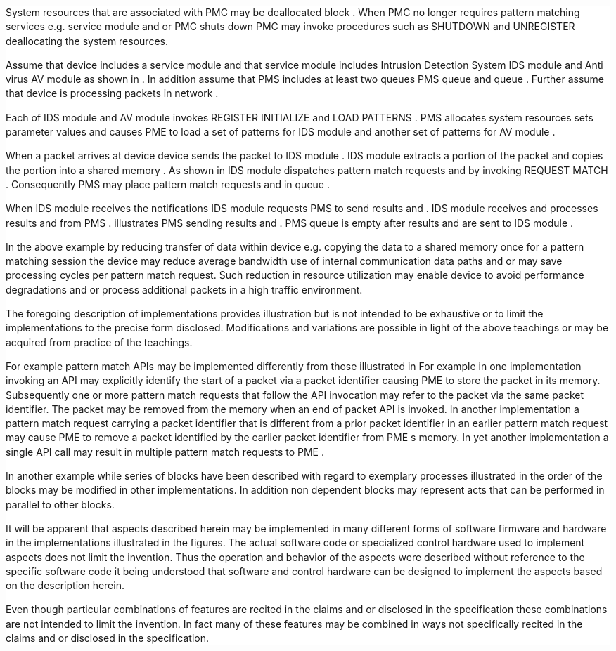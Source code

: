 System resources that are associated with PMC may be deallocated block . When PMC no longer requires pattern matching services e.g. service module and or PMC shuts down PMC may invoke procedures such as SHUTDOWN and UNREGISTER deallocating the system resources.

Assume that device includes a service module and that service module includes Intrusion Detection System IDS module and Anti virus AV module as shown in . In addition assume that PMS includes at least two queues PMS queue and queue . Further assume that device is processing packets in network .

Each of IDS module and AV module invokes REGISTER INITIALIZE and LOAD PATTERNS . PMS allocates system resources sets parameter values and causes PME to load a set of patterns for IDS module and another set of patterns for AV module .

When a packet arrives at device device sends the packet to IDS module . IDS module extracts a portion of the packet and copies the portion into a shared memory . As shown in IDS module dispatches pattern match requests and by invoking REQUEST MATCH . Consequently PMS may place pattern match requests and in queue .

When IDS module receives the notifications IDS module requests PMS to send results and . IDS module receives and processes results and from PMS . illustrates PMS sending results and . PMS queue is empty after results and are sent to IDS module .

In the above example by reducing transfer of data within device e.g. copying the data to a shared memory once for a pattern matching session the device may reduce average bandwidth use of internal communication data paths and or may save processing cycles per pattern match request. Such reduction in resource utilization may enable device to avoid performance degradations and or process additional packets in a high traffic environment.

The foregoing description of implementations provides illustration but is not intended to be exhaustive or to limit the implementations to the precise form disclosed. Modifications and variations are possible in light of the above teachings or may be acquired from practice of the teachings.

For example pattern match APIs may be implemented differently from those illustrated in For example in one implementation invoking an API may explicitly identify the start of a packet via a packet identifier causing PME to store the packet in its memory. Subsequently one or more pattern match requests that follow the API invocation may refer to the packet via the same packet identifier. The packet may be removed from the memory when an end of packet API is invoked. In another implementation a pattern match request carrying a packet identifier that is different from a prior packet identifier in an earlier pattern match request may cause PME to remove a packet identified by the earlier packet identifier from PME s memory. In yet another implementation a single API call may result in multiple pattern match requests to PME .

In another example while series of blocks have been described with regard to exemplary processes illustrated in the order of the blocks may be modified in other implementations. In addition non dependent blocks may represent acts that can be performed in parallel to other blocks.

It will be apparent that aspects described herein may be implemented in many different forms of software firmware and hardware in the implementations illustrated in the figures. The actual software code or specialized control hardware used to implement aspects does not limit the invention. Thus the operation and behavior of the aspects were described without reference to the specific software code it being understood that software and control hardware can be designed to implement the aspects based on the description herein.

Even though particular combinations of features are recited in the claims and or disclosed in the specification these combinations are not intended to limit the invention. In fact many of these features may be combined in ways not specifically recited in the claims and or disclosed in the specification.
